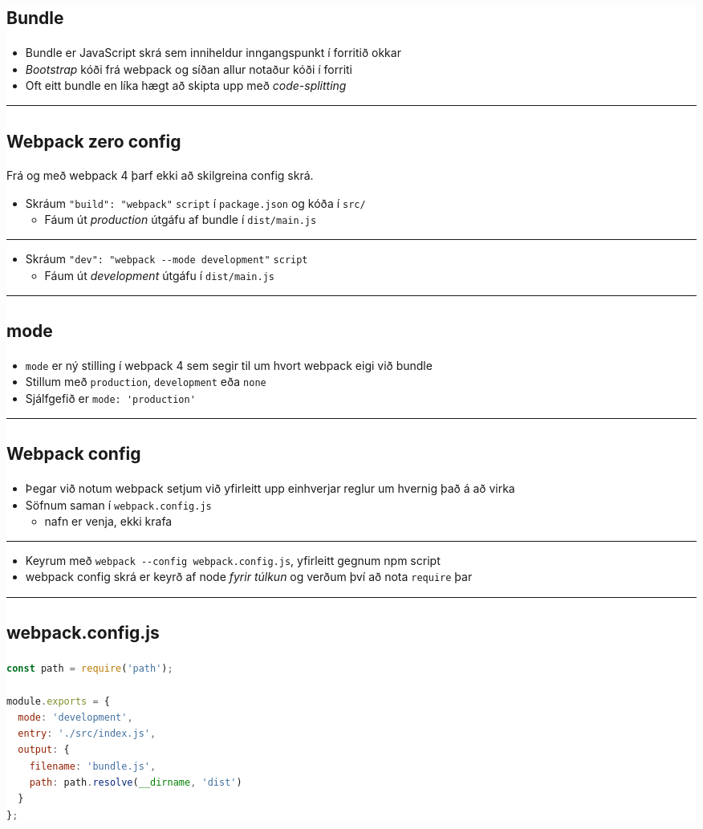 ## Bundle

* Bundle er JavaScript skrá sem inniheldur inngangspunkt í forritið okkar
* _Bootstrap_ kóði frá webpack og síðan allur notaður kóði í forriti
* Oft eitt bundle en líka hægt að skipta upp með _code-splitting_

***

## Webpack zero config

Frá og með webpack 4 þarf ekki að skilgreina config skrá.

* Skráum `"build": "webpack"` `script` í `package.json` og kóða í `src/`
  - Fáum út _production_ útgáfu af bundle í `dist/main.js`

***

* Skráum `"dev": "webpack --mode development"` `script`
  - Fáum út _development_ útgáfu í `dist/main.js`

***

## mode

* `mode` er ný stilling í webpack 4 sem segir til um hvort webpack eigi við bundle
* Stillum með `production`, `development` eða `none`
* Sjálfgefið er `mode: 'production'`

***

## Webpack config

* Þegar við notum webpack setjum við yfirleitt upp einhverjar reglur um hvernig það á að virka
* Söfnum saman í `webpack.config.js`
  - nafn er venja, ekki krafa

 ***

* Keyrum með `webpack --config webpack.config.js`, yfirleitt gegnum npm script
* webpack config skrá er keyrð af node _fyrir túlkun_ og verðum því að nota `require` þar

***

## webpack.config.js

```javascript
const path = require('path');

module.exports = {
  mode: 'development',
  entry: './src/index.js',
  output: {
    filename: 'bundle.js',
    path: path.resolve(__dirname, 'dist')
  }
};
```
